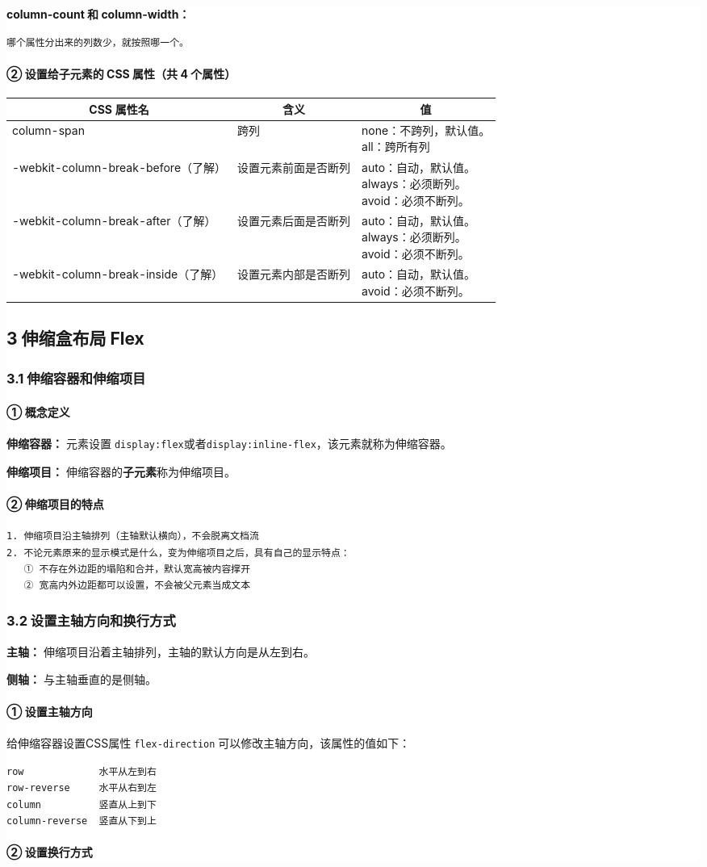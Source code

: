 **column-count 和 column-width：**

```
哪个属性分出来的列数少，就按照哪一个。
```

#### ② 设置给子元素的 CSS 属性（共 4 个属性）

| CSS 属性名                          | 含义                 | 值                                                           |
| ----------------------------------- | -------------------- | ------------------------------------------------------------ |
| column-span                         | 跨列                 | none：不跨列，默认值。<br>all：跨所有列                      |
| -webkit-column-break-before（了解） | 设置元素前面是否断列 | auto：自动，默认值。<br>always：必须断列。<br>avoid：必须不断列。 |
| -webkit-column-break-after（了解）  | 设置元素后面是否断列 | auto：自动，默认值。<br/>always：必须断列。<br/>avoid：必须不断列。 |
| -webkit-column-break-inside（了解） | 设置元素内部是否断列 | auto：自动，默认值。<br/>avoid：必须不断列。                 |



## 3 伸缩盒布局 Flex

### 3.1 伸缩容器和伸缩项目

#### ① 概念定义

**伸缩容器：**  元素设置 `display:flex`或者`display:inline-flex`，该元素就称为伸缩容器。

**伸缩项目：**  伸缩容器的**子元素**称为伸缩项目。

#### ② 伸缩项目的特点

```
1. 伸缩项目沿主轴排列（主轴默认横向），不会脱离文档流
2. 不论元素原来的显示模式是什么，变为伸缩项目之后，具有自己的显示特点：
   ① 不存在外边距的塌陷和合并，默认宽高被内容撑开
   ② 宽高内外边距都可以设置，不会被父元素当成文本
```

### 3.2 设置主轴方向和换行方式

**主轴：** 伸缩项目沿着主轴排列，主轴的默认方向是从左到右。

**侧轴：** 与主轴垂直的是侧轴。

#### ① 设置主轴方向

给伸缩容器设置CSS属性 `flex-direction` 可以修改主轴方向，该属性的值如下：

```
row				水平从左到右
row-reverse		水平从右到左
column			竖直从上到下
column-reverse	竖直从下到上
```

#### ② 设置换行方式
